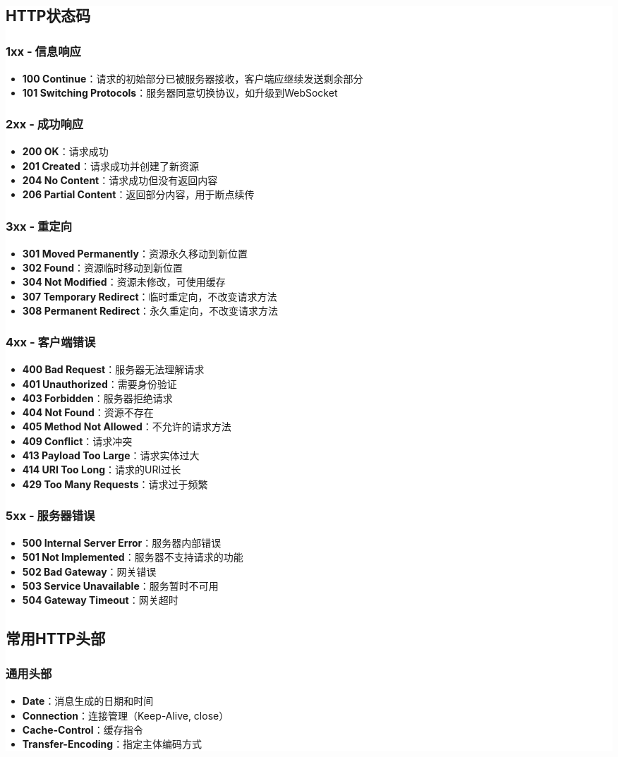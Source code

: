 ## HTTP状态码

### 1xx - 信息响应

- **100 Continue**：请求的初始部分已被服务器接收，客户端应继续发送剩余部分
- **101 Switching Protocols**：服务器同意切换协议，如升级到WebSocket

### 2xx - 成功响应

- **200 OK**：请求成功
- **201 Created**：请求成功并创建了新资源
- **204 No Content**：请求成功但没有返回内容
- **206 Partial Content**：返回部分内容，用于断点续传

### 3xx - 重定向

- **301 Moved Permanently**：资源永久移动到新位置
- **302 Found**：资源临时移动到新位置
- **304 Not Modified**：资源未修改，可使用缓存
- **307 Temporary Redirect**：临时重定向，不改变请求方法
- **308 Permanent Redirect**：永久重定向，不改变请求方法

### 4xx - 客户端错误

- **400 Bad Request**：服务器无法理解请求
- **401 Unauthorized**：需要身份验证
- **403 Forbidden**：服务器拒绝请求
- **404 Not Found**：资源不存在
- **405 Method Not Allowed**：不允许的请求方法
- **409 Conflict**：请求冲突
- **413 Payload Too Large**：请求实体过大
- **414 URI Too Long**：请求的URI过长
- **429 Too Many Requests**：请求过于频繁

### 5xx - 服务器错误

- **500 Internal Server Error**：服务器内部错误
- **501 Not Implemented**：服务器不支持请求的功能
- **502 Bad Gateway**：网关错误
- **503 Service Unavailable**：服务暂时不可用
- **504 Gateway Timeout**：网关超时

## 常用HTTP头部

### 通用头部

- **Date**：消息生成的日期和时间
- **Connection**：连接管理（Keep-Alive, close）
- **Cache-Control**：缓存指令
- **Transfer-Encoding**：指定主体编码方式
